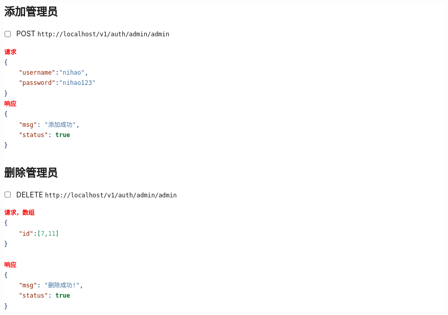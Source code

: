 ## 添加管理员

- [ ] POST `http://localhost/v1/auth/admin/admin`

```json
请求
{   
    "username":"nihao",
    "password":"nihao123"
}
响应
{
    "msg": "添加成功",
    "status": true
}
```

## 删除管理员

- [ ] DELETE `http://localhost/v1/auth/admin/admin`

```json
请求，数组
{   
    "id":[7,11]
}

响应
{
    "msg": "删除成功!",
    "status": true
}
```

